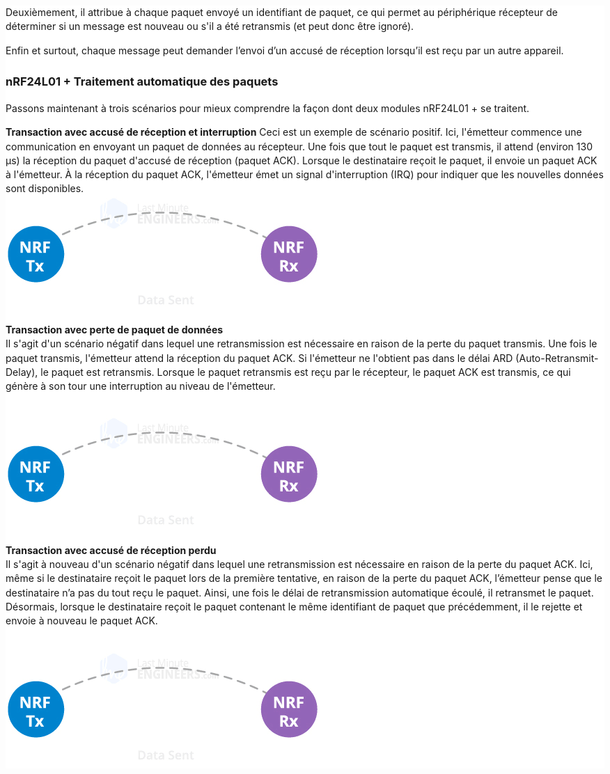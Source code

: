 Deuxièmement, il attribue à chaque paquet envoyé un identifiant de paquet, ce qui permet au périphérique récepteur de déterminer si un message est nouveau ou s'il a été retransmis (et peut donc être ignoré).

Enfin et surtout, chaque message peut demander l’envoi d’un accusé de réception lorsqu’il est reçu par un autre appareil. 

### nRF24L01 + Traitement automatique des paquets

Passons maintenant à trois scénarios pour mieux comprendre la façon dont deux modules nRF24L01 + se traitent.

**Transaction avec accusé de réception et interruption** 
Ceci est un exemple de scénario positif. Ici, l'émetteur commence une communication en envoyant un paquet de données au récepteur. Une fois que tout le paquet est transmis, il attend (environ 130 µs) la réception du paquet d'accusé de réception (paquet ACK). Lorsque le destinataire reçoit le paquet, il envoie un paquet ACK à l'émetteur. À la réception du paquet ACK, l'émetteur émet un signal d'interruption (IRQ) pour indiquer que les nouvelles données sont disponibles.  
![](nRF24L01-Transceiver-Working-Packet-Transmission.gif)  

**Transaction avec perte de paquet de données**  
Il s'agit d'un scénario négatif dans lequel une retransmission est nécessaire en raison de la perte du paquet transmis. Une fois le paquet transmis, l'émetteur attend la réception du paquet ACK. Si l'émetteur ne l'obtient pas dans le délai ARD (Auto-Retransmit-Delay), le paquet est retransmis. Lorsque le paquet retransmis est reçu par le récepteur, le paquet ACK est transmis, ce qui génère à son tour une interruption au niveau de l'émetteur.  
![](nRF24L01-Transceiver-Working-Packet-Transmission-Data-Lost.gif)  

**Transaction avec accusé de réception perdu**  
Il s'agit à nouveau d'un scénario négatif dans lequel une retransmission est nécessaire en raison de la perte du paquet ACK. Ici, même si le destinataire reçoit le paquet lors de la première tentative, en raison de la perte du paquet ACK, l’émetteur pense que le destinataire n’a pas du tout reçu le paquet. Ainsi, une fois le délai de retransmission automatique écoulé, il retransmet le paquet. Désormais, lorsque le destinataire reçoit le paquet contenant le même identifiant de paquet que précédemment, il le rejette et envoie à nouveau le paquet ACK.  
![](nRF24L01-Transceiver-Working-Packet-Transmission-Acknowledgement-Lost.gif)  